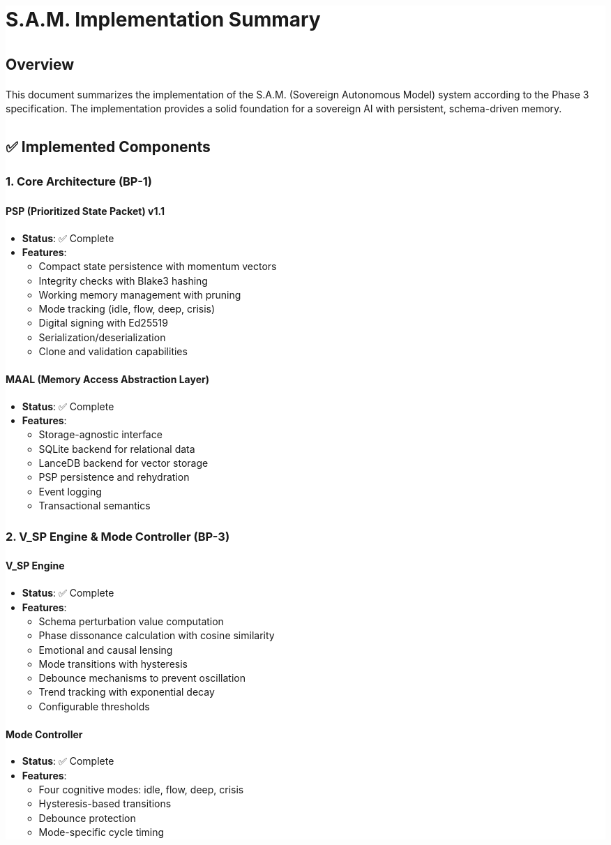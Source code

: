 # S.A.M. Implementation Summary

## Overview

This document summarizes the implementation of the S.A.M. (Sovereign Autonomous Model) system according to the Phase 3 specification. The implementation provides a solid foundation for a sovereign AI with persistent, schema-driven memory.

## ✅ Implemented Components

### 1. Core Architecture (BP-1)

#### PSP (Prioritized State Packet) v1.1
- **Status**: ✅ Complete
- **Features**:
  - Compact state persistence with momentum vectors
  - Integrity checks with Blake3 hashing
  - Working memory management with pruning
  - Mode tracking (idle, flow, deep, crisis)
  - Digital signing with Ed25519
  - Serialization/deserialization
  - Clone and validation capabilities

#### MAAL (Memory Access Abstraction Layer)
- **Status**: ✅ Complete
- **Features**:
  - Storage-agnostic interface
  - SQLite backend for relational data
  - LanceDB backend for vector storage
  - PSP persistence and rehydration
  - Event logging
  - Transactional semantics

### 2. V_SP Engine & Mode Controller (BP-3)

#### V_SP Engine
- **Status**: ✅ Complete
- **Features**:
  - Schema perturbation value computation
  - Phase dissonance calculation with cosine similarity
  - Emotional and causal lensing
  - Mode transitions with hysteresis
  - Debounce mechanisms to prevent oscillation
  - Trend tracking with exponential decay
  - Configurable thresholds

#### Mode Controller
- **Status**: ✅ Complete
- **Features**:
  - Four cognitive modes: idle, flow, deep, crisis
  - Hysteresis-based transitions
  - Debounce protection
  - Mode-specific cycle timing
